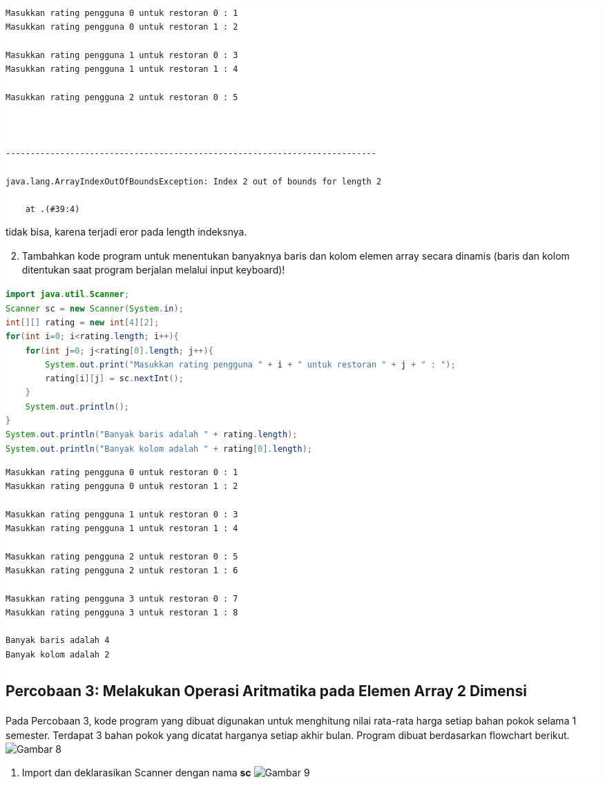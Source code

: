     Masukkan rating pengguna 0 untuk restoran 0 : 1
    Masukkan rating pengguna 0 untuk restoran 1 : 2
    
    Masukkan rating pengguna 1 untuk restoran 0 : 3
    Masukkan rating pengguna 1 untuk restoran 1 : 4
    
    Masukkan rating pengguna 2 untuk restoran 0 : 5
    


    ---------------------------------------------------------------------------

    java.lang.ArrayIndexOutOfBoundsException: Index 2 out of bounds for length 2

    	at .(#39:4)


tidak bisa, karena terjadi eror pada length indeksnya.

2. Tambahkan kode program untuk menentukan banyaknya baris dan kolom elemen array secara dinamis (baris dan kolom ditentukan saat program berjalan melalui input keyboard)!


```Java
import java.util.Scanner;
Scanner sc = new Scanner(System.in);
int[][] rating = new int[4][2];
for(int i=0; i<rating.length; i++){
    for(int j=0; j<rating[0].length; j++){
        System.out.print("Masukkan rating pengguna " + i + " untuk restoran " + j + " : ");
        rating[i][j] = sc.nextInt();
    }
    System.out.println();
}
System.out.println("Banyak baris adalah " + rating.length);
System.out.println("Banyak kolom adalah " + rating[0].length);
```

    Masukkan rating pengguna 0 untuk restoran 0 : 1
    Masukkan rating pengguna 0 untuk restoran 1 : 2
    
    Masukkan rating pengguna 1 untuk restoran 0 : 3
    Masukkan rating pengguna 1 untuk restoran 1 : 4
    
    Masukkan rating pengguna 2 untuk restoran 0 : 5
    Masukkan rating pengguna 2 untuk restoran 1 : 6
    
    Masukkan rating pengguna 3 untuk restoran 0 : 7
    Masukkan rating pengguna 3 untuk restoran 1 : 8
    
    Banyak baris adalah 4
    Banyak kolom adalah 2
    

## Percobaan 3: Melakukan Operasi Aritmatika pada Elemen Array 2 Dimensi
Pada Percobaan 3, kode program yang dibuat digunakan untuk menghitung nilai rata-rata harga setiap bahan pokok selama 1 semester. Terdapat 3 bahan pokok yang dicatat harganya setiap akhir bulan. Program dibuat berdasarkan flowchart berikut.
![Gambar 8](images/percobaan3.jpg)
1. Import dan deklarasikan Scanner dengan nama **sc**
![Gambar 9](images/percobaan3-1.jpg)
